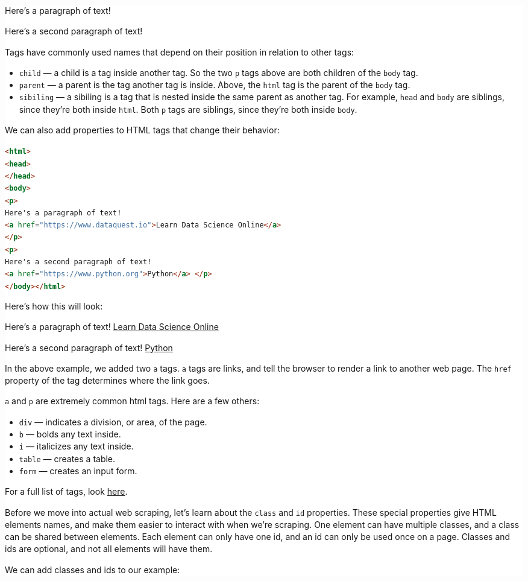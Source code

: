 Here’s a paragraph of text!

Here’s a second paragraph of text!

Tags have commonly used names that depend on their position in relation to other tags:

-   `child`  — a child is a tag inside another tag. So the two  `p`  tags above are both children of the  `body`  tag.
-   `parent`  — a parent is the tag another tag is inside. Above, the  `html`  tag is the parent of the  `body`  tag.
-   `sibiling`  — a sibiling is a tag that is nested inside the same parent as another tag. For example,  `head`  and  `body`  are siblings, since they’re both inside  `html`. Both  `p`  tags are siblings, since they’re both inside  `body`.

We can also add properties to HTML tags that change their behavior:

```html
<html>
<head>
</head>
<body>
<p>
Here's a paragraph of text!
<a href="https://www.dataquest.io">Learn Data Science Online</a>
</p>
<p>
Here's a second paragraph of text!
<a href="https://www.python.org">Python</a> </p>
</body></html>
```

Here’s how this will look:

Here’s a paragraph of text!  [Learn Data Science Online](https://www.dataquest.io/)

Here’s a second paragraph of text!  [Python](https://www.python.org/)

In the above example, we added two  `a`  tags.  `a`  tags are links, and tell the browser to render a link to another web page. The  `href`  property of the tag determines where the link goes.

`a`  and  `p`  are extremely common html tags. Here are a few others:

-   `div`  — indicates a division, or area, of the page.
-   `b`  — bolds any text inside.
-   `i`  — italicizes any text inside.
-   `table`  — creates a table.
-   `form`  — creates an input form.

For a full list of tags, look  [here](https://developer.mozilla.org/en-US/docs/Web/HTML/Element).

Before we move into actual web scraping, let’s learn about the  `class`  and  `id`  properties. These special properties give HTML elements names, and make them easier to interact with when we’re scraping. One element can have multiple classes, and a class can be shared between elements. Each element can only have one id, and an id can only be used once on a page. Classes and ids are optional, and not all elements will have them.

We can add classes and ids to our example:
